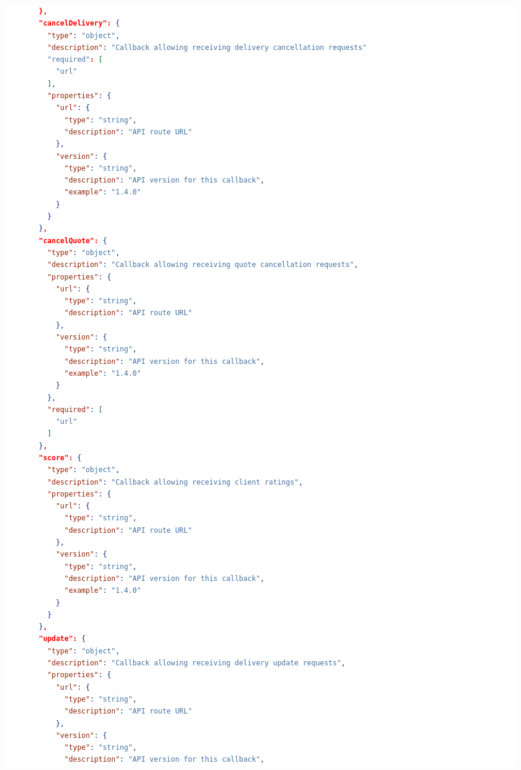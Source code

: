 ```json json_schema
        },
        "cancelDelivery": {
          "type": "object",
          "description": "Callback allowing receiving delivery cancellation requests"
          "required": [
            "url"
          ],
          "properties": {
            "url": {
              "type": "string",
              "description": "API route URL"
            },
            "version": {
              "type": "string",
              "description": "API version for this callback",
              "example": "1.4.0"
            }
          }
        },
        "cancelQuote": {
          "type": "object",
          "description": "Callback allowing receiving quote cancellation requests",
          "properties": {
            "url": {
              "type": "string",
              "description": "API route URL"
            },
            "version": {
              "type": "string",
              "description": "API version for this callback",
              "example": "1.4.0"
            }
          },
          "required": [
            "url"
          ]
        },
        "score": {
          "type": "object",
          "description": "Callback allowing receiving client ratings",
          "properties": {
            "url": {
              "type": "string",
              "description": "API route URL"
            },
            "version": {
              "type": "string",
              "description": "API version for this callback",
              "example": "1.4.0"
            }
          }
        },
        "update": {
          "type": "object",
          "description": "Callback allowing receiving delivery update requests",
          "properties": {
            "url": {
              "type": "string",
              "description": "API route URL"
            },
            "version": {
              "type": "string",
              "description": "API version for this callback",
```
